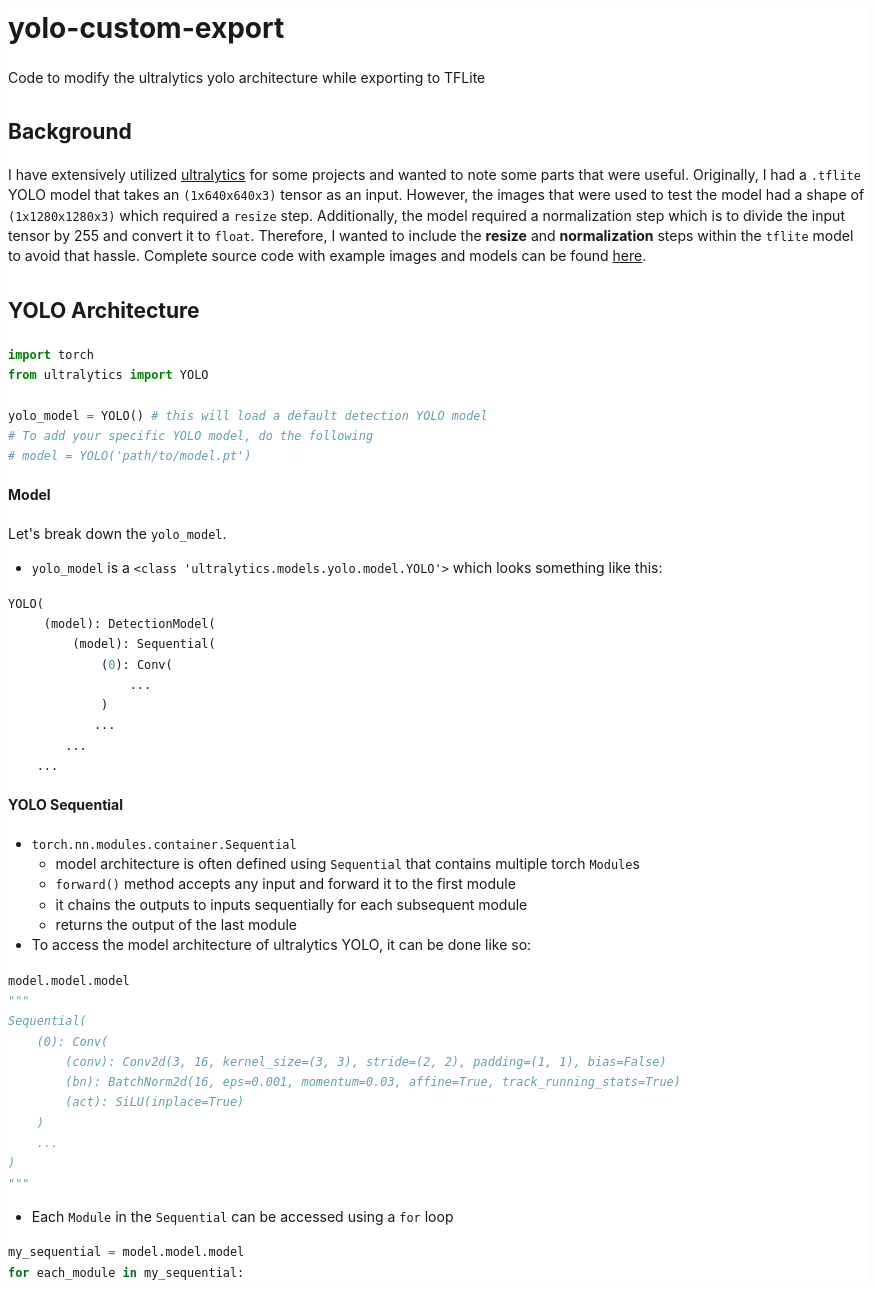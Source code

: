 # yolo-custom-export
Code to modify the ultralytics yolo architecture while exporting to TFLite
## Background
I have extensively utilized [ultralytics](https://github.com/ultralytics/ultralytics) for some projects and wanted to note some parts that were useful.
Originally, I had a `.tflite` YOLO model that takes an `(1x640x640x3)` tensor as an input. However, the images that were used to test the model had a shape of `(1x1280x1280x3)` which required a `resize` step. Additionally, the model required a normalization step which is to divide the input tensor by 255 and convert it to `float`.
Therefore, I wanted to include the **resize** and **normalization** steps within the `tflite` model to avoid that hassle.
Complete source code with example images and models can be found [here](https://github.com/k223kim/yolo-custom-export).
## YOLO Architecture
```python
import torch
from ultralytics import YOLO

yolo_model = YOLO() # this will load a default detection YOLO model
# To add your specific YOLO model, do the following
# model = YOLO('path/to/model.pt')
```
#### Model
Let's break down the `yolo_model`.
- `yolo_model` is a `<class 'ultralytics.models.yolo.model.YOLO'>` which looks something like this:
```python
YOLO(
	 (model): DetectionModel(
		 (model): Sequential(
			 (0): Conv(
				 ...
			 )
			...
		...
	...
```
#### YOLO Sequential
- `torch.nn.modules.container.Sequential`
	- model architecture is often defined using `Sequential` that contains multiple torch `Module`s
	 - `forward()` method accepts any input and forward it to the first module
	 - it chains the outputs to inputs sequentially for each subsequent module
	 - returns the output of the last module
- To access the model architecture of ultralytics YOLO, it can be done like so:
```python
model.model.model
"""
Sequential(
	(0): Conv(
		(conv): Conv2d(3, 16, kernel_size=(3, 3), stride=(2, 2), padding=(1, 1), bias=False)
		(bn): BatchNorm2d(16, eps=0.001, momentum=0.03, affine=True, track_running_stats=True)
		(act): SiLU(inplace=True)
	)
	...
)
"""
```
- Each `Module` in the `Sequential` can be accessed using a `for` loop
```python
my_sequential = model.model.model
for each_module in my_sequential:
```
